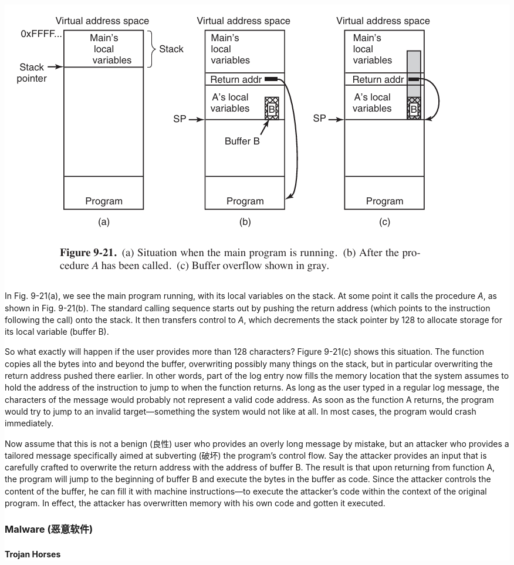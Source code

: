 ![how overflow works](./os-4/9-21.png)

In Fig. 9-21(a), we see the main program running, with its local variables on the stack. At some point it calls the procedure $A$, as shown in Fig. 9-21(b). The standard calling sequence starts out by pushing the return address (which points to the instruction following the call) onto the stack. It then transfers control to $A$, which decrements the stack pointer by 128 to allocate storage for its local variable (buffer B).

So what exactly will happen if the user provides more than 128 characters? Figure 9-21(c) shows this situation. The function copies all the bytes into and beyond the buffer, overwriting possibly many things on the stack, but in particular overwriting the return address pushed there earlier. In other words, part of the log entry now fills the memory location that the system assumes to hold the address of the instruction to jump to when the function returns. As long as the user typed in a regular log message, the characters of the message would probably not represent a valid code address. As soon as the function A returns, the program would try to jump to an invalid target—something the system would not like at all. In most cases, the program would crash immediately.

Now assume that this is not a benign (良性) user who provides an overly long message by mistake, but an attacker who provides a tailored message specifically aimed at subverting (破坏) the program’s control flow. Say the attacker provides an input that is carefully crafted to overwrite the return address with the address of buffer B. The result is that upon returning from function A, the program will jump to the beginning of buffer B and execute the bytes in the buffer as code. Since the attacker controls the content of the buffer, he can fill it with machine instructions—to execute the attacker’s code within the context of the original program. In effect, the attacker has overwritten memory with his own code and gotten it executed.

### Malware (恶意软件)

#### Trojan Horses
